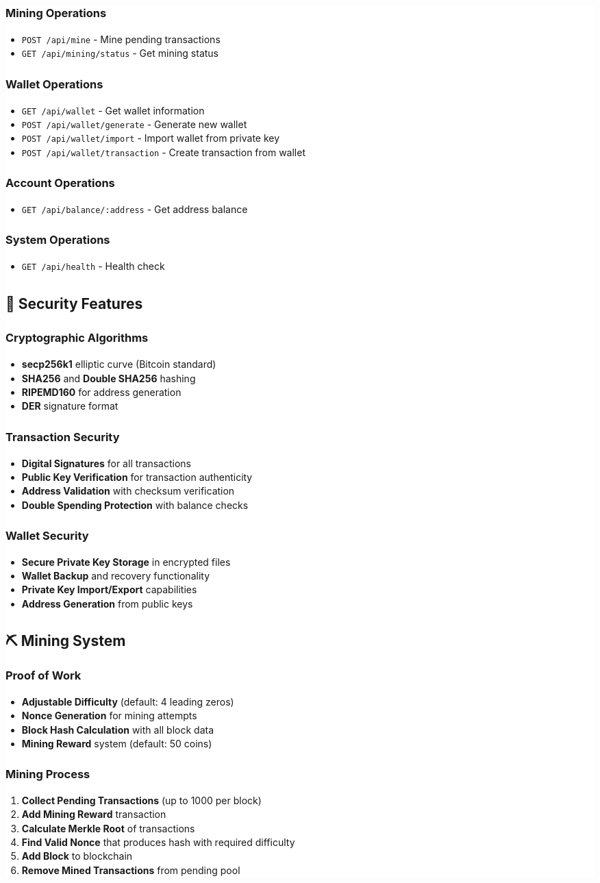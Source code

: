 ### Mining Operations
- `POST /api/mine` - Mine pending transactions
- `GET /api/mining/status` - Get mining status

### Wallet Operations
- `GET /api/wallet` - Get wallet information
- `POST /api/wallet/generate` - Generate new wallet
- `POST /api/wallet/import` - Import wallet from private key
- `POST /api/wallet/transaction` - Create transaction from wallet

### Account Operations
- `GET /api/balance/:address` - Get address balance

### System Operations
- `GET /api/health` - Health check

## 🔐 Security Features

### Cryptographic Algorithms
- **secp256k1** elliptic curve (Bitcoin standard)
- **SHA256** and **Double SHA256** hashing
- **RIPEMD160** for address generation
- **DER** signature format

### Transaction Security
- **Digital Signatures** for all transactions
- **Public Key Verification** for transaction authenticity
- **Address Validation** with checksum verification
- **Double Spending Protection** with balance checks

### Wallet Security
- **Secure Private Key Storage** in encrypted files
- **Wallet Backup** and recovery functionality
- **Private Key Import/Export** capabilities
- **Address Generation** from public keys

## ⛏️ Mining System

### Proof of Work
- **Adjustable Difficulty** (default: 4 leading zeros)
- **Nonce Generation** for mining attempts
- **Block Hash Calculation** with all block data
- **Mining Reward** system (default: 50 coins)

### Mining Process
1. **Collect Pending Transactions** (up to 1000 per block)
2. **Add Mining Reward** transaction
3. **Calculate Merkle Root** of transactions
4. **Find Valid Nonce** that produces hash with required difficulty
5. **Add Block** to blockchain
6. **Remove Mined Transactions** from pending pool
